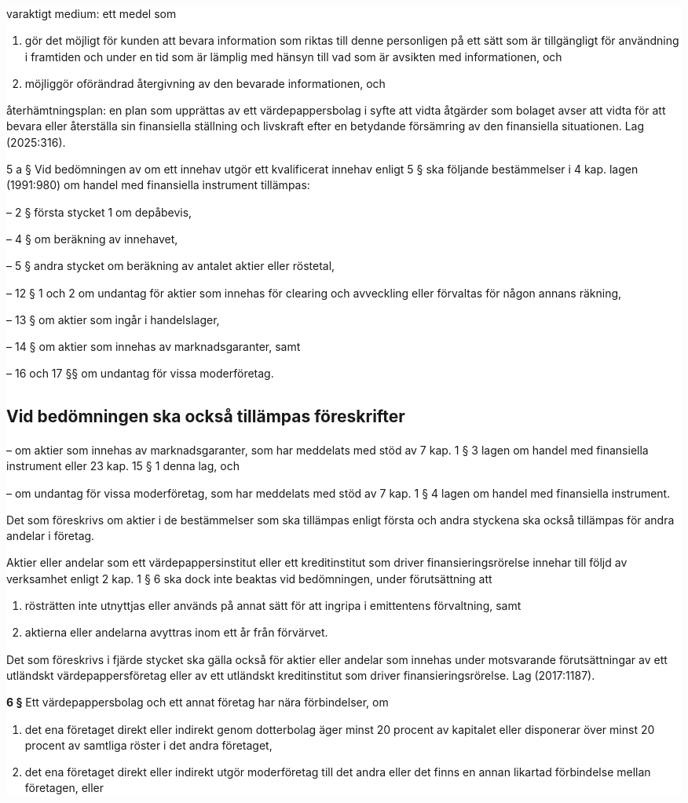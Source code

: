 varaktigt medium: ett medel som

1. gör det möjligt för kunden att bevara information som riktas till denne personligen på ett sätt som är tillgängligt för användning i framtiden och under en tid som är lämplig med hänsyn till vad som är avsikten med informationen, och

2. möjliggör oförändrad återgivning av den bevarade informationen, och

återhämtningsplan: en plan som upprättas av ett värdepappersbolag i syfte att vidta åtgärder som bolaget avser att vidta för att bevara eller återställa sin finansiella ställning och livskraft efter en betydande försämring av den finansiella situationen. Lag (2025:316).

5 a § Vid bedömningen av om ett innehav utgör ett kvalificerat innehav enligt 5 § ska följande bestämmelser i 4 kap. lagen (1991:980) om handel med finansiella instrument tillämpas:

– 2 § första stycket 1 om depåbevis,

– 4 § om beräkning av innehavet,

– 5 § andra stycket om beräkning av antalet aktier eller röstetal,

– 12 § 1 och 2 om undantag för aktier som innehas för clearing och avveckling eller förvaltas för någon annans räkning,

– 13 § om aktier som ingår i handelslager,

– 14 § om aktier som innehas av marknadsgaranter, samt

– 16 och 17 §§ om undantag för vissa moderföretag.

## Vid bedömningen ska också tillämpas föreskrifter

– om aktier som innehas av marknadsgaranter, som har meddelats med stöd av 7 kap. 1 § 3 lagen om handel med finansiella instrument eller 23 kap. 15 § 1 denna lag, och

– om undantag för vissa moderföretag, som har meddelats med stöd av 7 kap. 1 § 4 lagen om handel med finansiella instrument.

Det som föreskrivs om aktier i de bestämmelser som ska tillämpas enligt första och andra styckena ska också tillämpas för andra andelar i företag.

Aktier eller andelar som ett värdepappersinstitut eller ett kreditinstitut som driver finansieringsrörelse innehar till följd av verksamhet enligt 2 kap. 1 § 6 ska dock inte beaktas vid bedömningen, under förutsättning att

1. rösträtten inte utnyttjas eller används på annat sätt för att ingripa i emittentens förvaltning, samt

2. aktierna eller andelarna avyttras inom ett år från förvärvet.

Det som föreskrivs i fjärde stycket ska gälla också för aktier eller andelar som innehas under motsvarande förutsättningar av ett utländskt värdepappersföretag eller av ett utländskt kreditinstitut som driver finansieringsrörelse. Lag (2017:1187).

**6 §** Ett värdepappersbolag och ett annat företag har nära förbindelser, om

1. det ena företaget direkt eller indirekt genom dotterbolag äger minst 20 procent av kapitalet eller disponerar över minst 20 procent av samtliga röster i det andra företaget,

2. det ena företaget direkt eller indirekt utgör moderföretag till det andra eller det finns en annan likartad förbindelse mellan företagen, eller
